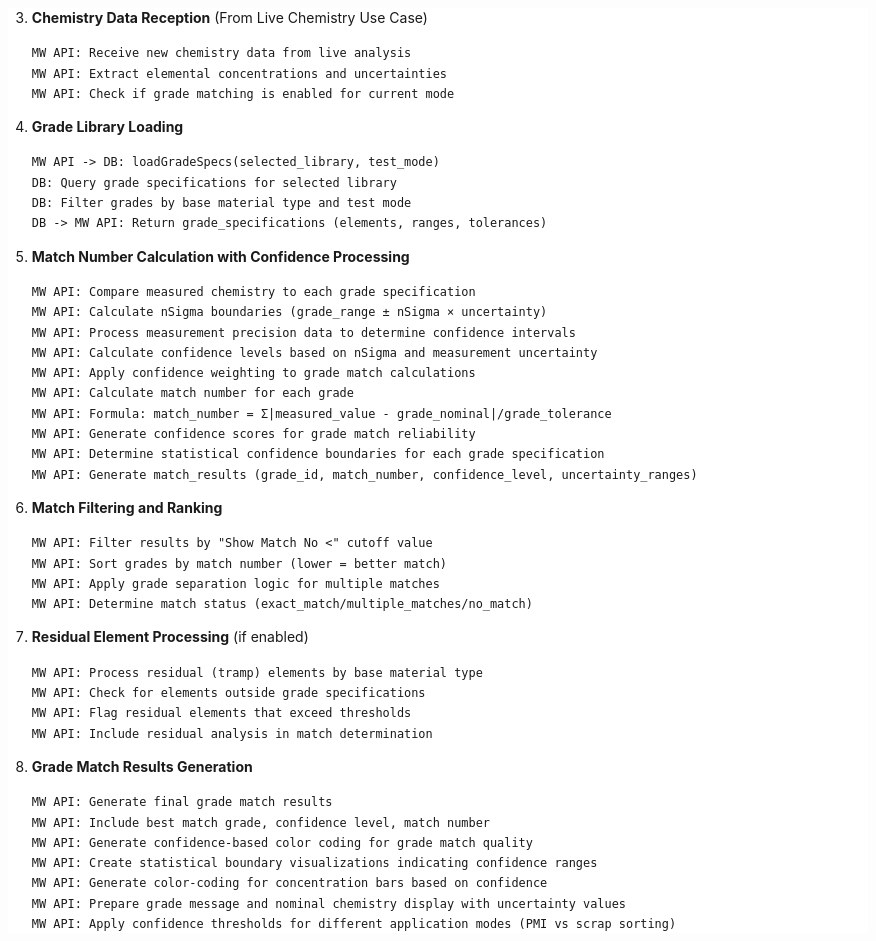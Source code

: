 3. **Chemistry Data Reception** (From Live Chemistry Use Case)
   ```
   MW API: Receive new chemistry data from live analysis
   MW API: Extract elemental concentrations and uncertainties
   MW API: Check if grade matching is enabled for current mode
   ```

4. **Grade Library Loading**
   ```
   MW API -> DB: loadGradeSpecs(selected_library, test_mode)
   DB: Query grade specifications for selected library
   DB: Filter grades by base material type and test mode
   DB -> MW API: Return grade_specifications (elements, ranges, tolerances)
   ```

5. **Match Number Calculation with Confidence Processing**
   ```
   MW API: Compare measured chemistry to each grade specification
   MW API: Calculate nSigma boundaries (grade_range ± nSigma × uncertainty)
   MW API: Process measurement precision data to determine confidence intervals
   MW API: Calculate confidence levels based on nSigma and measurement uncertainty
   MW API: Apply confidence weighting to grade match calculations
   MW API: Calculate match number for each grade
   MW API: Formula: match_number = Σ|measured_value - grade_nominal|/grade_tolerance
   MW API: Generate confidence scores for grade match reliability
   MW API: Determine statistical confidence boundaries for each grade specification
   MW API: Generate match_results (grade_id, match_number, confidence_level, uncertainty_ranges)
   ```

6. **Match Filtering and Ranking**
   ```
   MW API: Filter results by "Show Match No <" cutoff value
   MW API: Sort grades by match number (lower = better match)
   MW API: Apply grade separation logic for multiple matches
   MW API: Determine match status (exact_match/multiple_matches/no_match)
   ```

7. **Residual Element Processing** (if enabled)
   ```
   MW API: Process residual (tramp) elements by base material type
   MW API: Check for elements outside grade specifications
   MW API: Flag residual elements that exceed thresholds
   MW API: Include residual analysis in match determination
   ```

8. **Grade Match Results Generation**
   ```
   MW API: Generate final grade match results
   MW API: Include best match grade, confidence level, match number
   MW API: Generate confidence-based color coding for grade match quality
   MW API: Create statistical boundary visualizations indicating confidence ranges
   MW API: Generate color-coding for concentration bars based on confidence
   MW API: Prepare grade message and nominal chemistry display with uncertainty values
   MW API: Apply confidence thresholds for different application modes (PMI vs scrap sorting)
   ```
